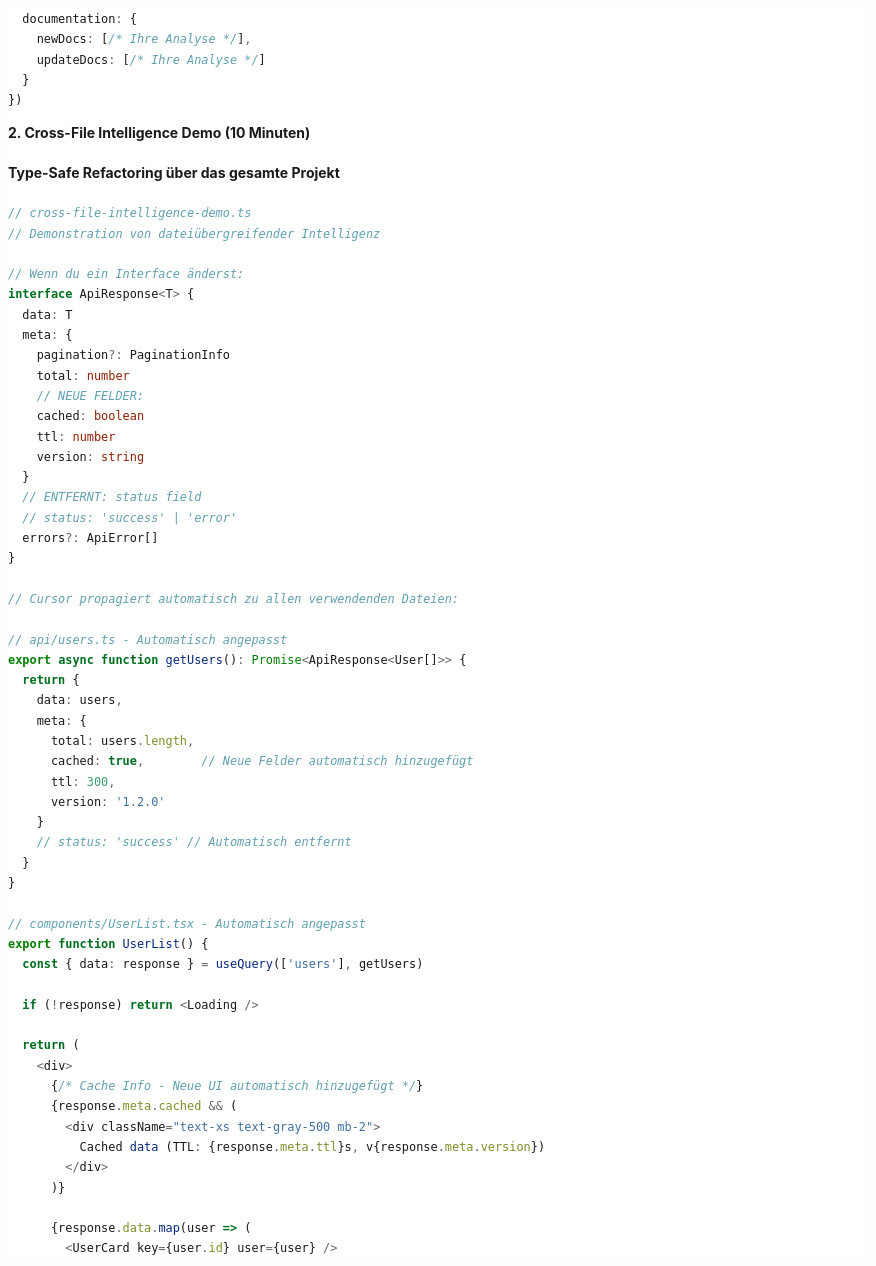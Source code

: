 ```typescript
  documentation: {
    newDocs: [/* Ihre Analyse */],
    updateDocs: [/* Ihre Analyse */]
  }
})
```

**2. Cross-File Intelligence Demo (10 Minuten)**

#### Type-Safe Refactoring über das gesamte Projekt

```typescript
// cross-file-intelligence-demo.ts
// Demonstration von dateiübergreifender Intelligenz

// Wenn du ein Interface änderst:
interface ApiResponse<T> {
  data: T
  meta: {
    pagination?: PaginationInfo
    total: number
    // NEUE FELDER:
    cached: boolean
    ttl: number
    version: string
  }
  // ENTFERNT: status field
  // status: 'success' | 'error'
  errors?: ApiError[]
}

// Cursor propagiert automatisch zu allen verwendenden Dateien:

// api/users.ts - Automatisch angepasst
export async function getUsers(): Promise<ApiResponse<User[]>> {
  return {
    data: users,
    meta: {
      total: users.length,
      cached: true,        // Neue Felder automatisch hinzugefügt
      ttl: 300,
      version: '1.2.0'
    }
    // status: 'success' // Automatisch entfernt
  }
}

// components/UserList.tsx - Automatisch angepasst
export function UserList() {
  const { data: response } = useQuery(['users'], getUsers)
  
  if (!response) return <Loading />
  
  return (
    <div>
      {/* Cache Info - Neue UI automatisch hinzugefügt */}
      {response.meta.cached && (
        <div className="text-xs text-gray-500 mb-2">
          Cached data (TTL: {response.meta.ttl}s, v{response.meta.version})
        </div>
      )}
      
      {response.data.map(user => (
        <UserCard key={user.id} user={user} />
```